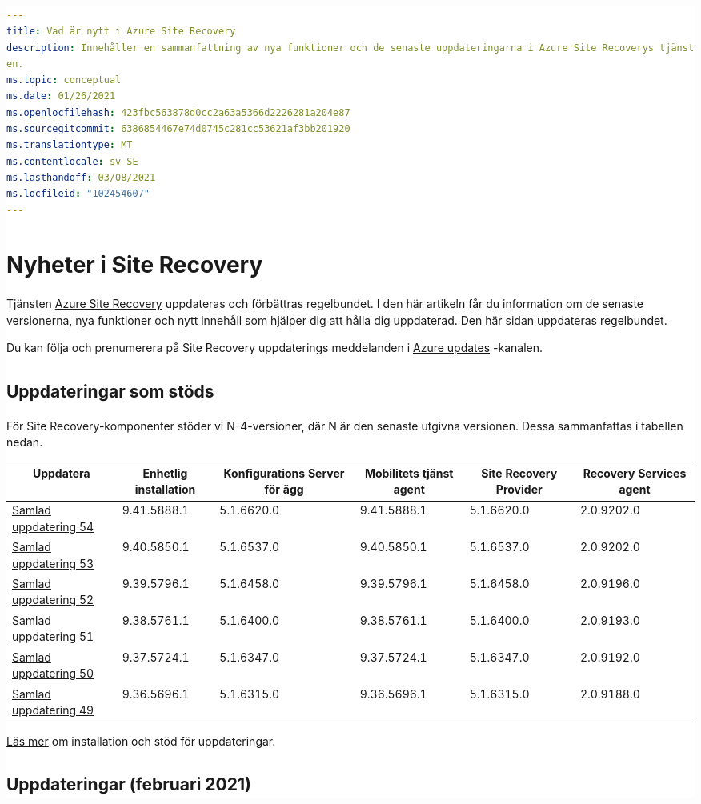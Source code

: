 ```yaml
---
title: Vad är nytt i Azure Site Recovery
description: Innehåller en sammanfattning av nya funktioner och de senaste uppdateringarna i Azure Site Recoverys tjänsten.
ms.topic: conceptual
ms.date: 01/26/2021
ms.openlocfilehash: 423fbc563878d0cc2a63a5366d2226281a204e87
ms.sourcegitcommit: 6386854467e74d0745c281cc53621af3bb201920
ms.translationtype: MT
ms.contentlocale: sv-SE
ms.lasthandoff: 03/08/2021
ms.locfileid: "102454607"
---
```

# <a name="whats-new-in-site-recovery"></a>Nyheter i Site Recovery

Tjänsten [Azure Site Recovery](site-recovery-overview.md) uppdateras och förbättras regelbundet. I den här artikeln får du information om de senaste versionerna, nya funktioner och nytt innehåll som hjälper dig att hålla dig uppdaterad. Den här sidan uppdateras regelbundet.

Du kan följa och prenumerera på Site Recovery uppdaterings meddelanden i [Azure updates](https://azure.microsoft.com/updates/?product=site-recovery) -kanalen.

## <a name="supported-updates"></a>Uppdateringar som stöds

För Site Recovery-komponenter stöder vi N-4-versioner, där N är den senaste utgivna versionen. Dessa sammanfattas i tabellen nedan.

**Uppdatera** |  **Enhetlig installation** | **Konfigurations Server för ägg** | **Mobilitets tjänst agent** | **Site Recovery Provider** | **Recovery Services agent**
--- | --- | --- | --- | --- | ---
[Samlad uppdatering 54](https://support.microsoft.com/topic/update-rollup-54-for-azure-site-recovery-50873c7c-272c-4a7a-b9bb-8cd59c230533)  | 9.41.5888.1 | 5.1.6620.0 | 9.41.5888.1 | 5.1.6620.0  | 2.0.9202.0
[Samlad uppdatering 53](https://support.microsoft.com/topic/update-rollup-53-for-azure-site-recovery-060268ef-5835-bb49-7cbc-e8c1e6c6e12a)  | 9.40.5850.1 | 5.1.6537.0 | 9.40.5850.1 | 5.1.6537.0  | 2.0.9202.0
[Samlad uppdatering 52](https://support.microsoft.com/help/4597409/)  | 9.39.5796.1 | 5.1.6458.0 | 9.39.5796.1 | 5.1.6458.0  | 2.0.9196.0
[Samlad uppdatering 51](https://support.microsoft.com/help/4590304)  | 9.38.5761.1 | 5.1.6400.0 | 9.38.5761.1 | 5.1.6400.0  | 2.0.9193.0
[Samlad uppdatering 50](https://support.microsoft.com/help/4582666/) | 9.37.5724.1 | 5.1.6347.0 | 9.37.5724.1 | 5.1.6347.0  | 2.0.9192.0
[Samlad uppdatering 49](https://support.microsoft.com/help/4578241/) | 9.36.5696.1 | 5.1.6315.0 | 9.36.5696.1 | 5.1.6315.0 | 2.0.9188.0


[Läs mer](service-updates-how-to.md) om installation och stöd för uppdateringar.

## <a name="updates-february-2021"></a>Uppdateringar (februari 2021)
